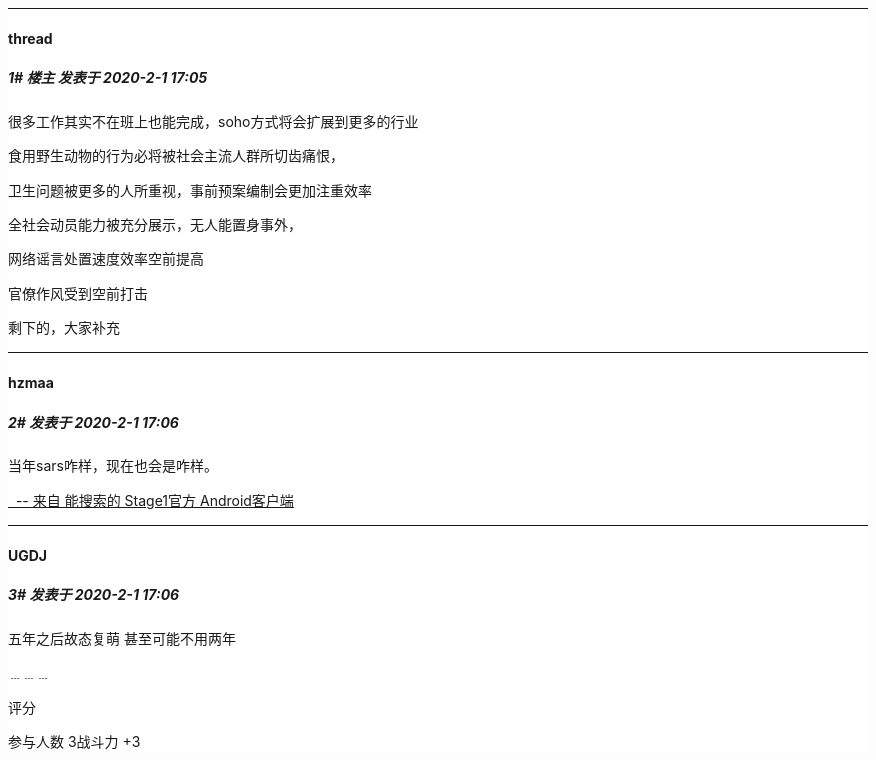 

-----

####  thread  
##### 1#       楼主       发表于 2020-2-1 17:05




很多工作其实不在班上也能完成，soho方式将会扩展到更多的行业

食用野生动物的行为必将被社会主流人群所切齿痛恨，

卫生问题被更多的人所重视，事前预案编制会更加注重效率

全社会动员能力被充分展示，无人能置身事外，

网络谣言处置速度效率空前提高

官僚作风受到空前打击

剩下的，大家补充







-----

####  hzmaa  
##### 2#       发表于 2020-2-1 17:06




当年sars咋样，现在也会是咋样。

[  -- 来自 能搜索的 Stage1官方 Android客户端](https://www.coolapk.com/apk/140634)







-----

####  UGDJ  
##### 3#       发表于 2020-2-1 17:06




五年之后故态复萌
甚至可能不用两年



﹍﹍﹍

评分





 参与人数 3战斗力 +3

